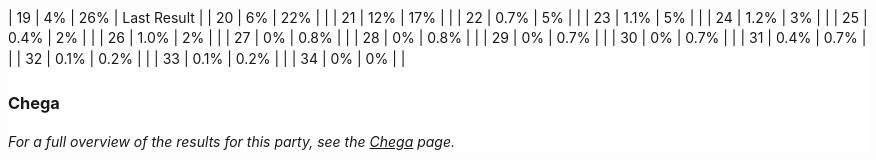 | 19 | 4% | 26% | Last Result |
| 20 | 6% | 22% |  |
| 21 | 12% | 17% |  |
| 22 | 0.7% | 5% |  |
| 23 | 1.1% | 5% |  |
| 24 | 1.2% | 3% |  |
| 25 | 0.4% | 2% |  |
| 26 | 1.0% | 2% |  |
| 27 | 0% | 0.8% |  |
| 28 | 0% | 0.8% |  |
| 29 | 0% | 0.7% |  |
| 30 | 0% | 0.7% |  |
| 31 | 0.4% | 0.7% |  |
| 32 | 0.1% | 0.2% |  |
| 33 | 0.1% | 0.2% |  |
| 34 | 0% | 0% |  |

### Chega

*For a full overview of the results for this party, see the [Chega](party-chega.html) page.*
